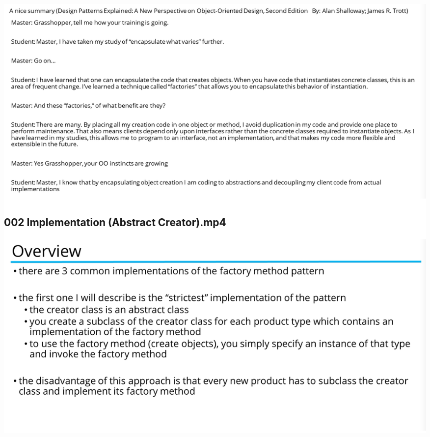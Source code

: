 ![Untitled](The%20Java%20Design%20Patterns%20Course/Untitled%20140.png)

## 002 Implementation (Abstract Creator).mp4

![Untitled](The%20Java%20Design%20Patterns%20Course/Untitled%20141.png)
